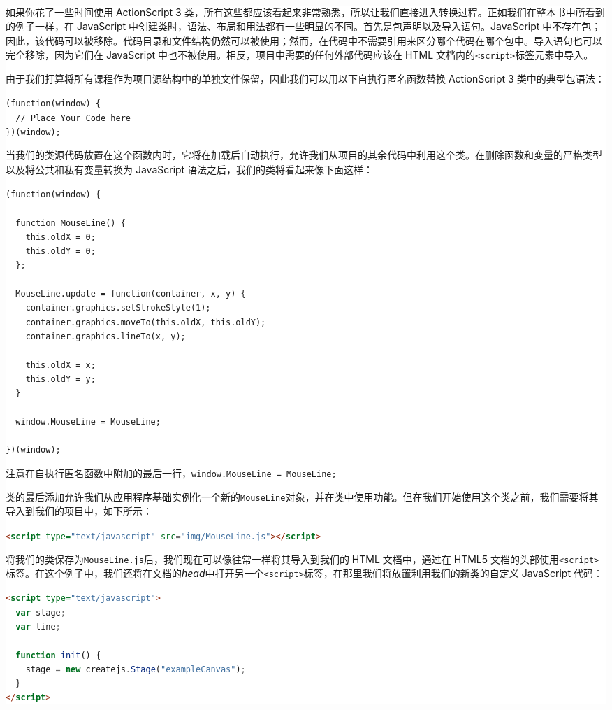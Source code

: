 如果你花了一些时间使用 ActionScript 3 类，所有这些都应该看起来非常熟悉，所以让我们直接进入转换过程。正如我们在整本书中所看到的例子一样，在 JavaScript 中创建类时，语法、布局和用法都有一些明显的不同。首先是包声明以及导入语句。JavaScript 中不存在包；因此，该代码可以被移除。代码目录和文件结构仍然可以被使用；然而，在代码中不需要引用来区分哪个代码在哪个包中。导入语句也可以完全移除，因为它们在 JavaScript 中也不被使用。相反，项目中需要的任何外部代码应该在 HTML 文档内的`<script>`标签元素中导入。

由于我们打算将所有课程作为项目源结构中的单独文件保留，因此我们可以用以下自执行匿名函数替换 ActionScript 3 类中的典型包语法：

```html
(function(window) {
  // Place Your Code here
})(window);
```

当我们的类源代码放置在这个函数内时，它将在加载后自动执行，允许我们从项目的其余代码中利用这个类。在删除函数和变量的严格类型以及将公共和私有变量转换为 JavaScript 语法之后，我们的类将看起来像下面这样：

```html
(function(window) {

  function MouseLine() {
    this.oldX = 0;
    this.oldY = 0;
  };

  MouseLine.update = function(container, x, y) {
    container.graphics.setStrokeStyle(1);
    container.graphics.moveTo(this.oldX, this.oldY);
    container.graphics.lineTo(x, y);

    this.oldX = x;
    this.oldY = y;
  }

  window.MouseLine = MouseLine;

})(window);
```

注意在自执行匿名函数中附加的最后一行，`window.MouseLine = MouseLine;`

类的最后添加允许我们从应用程序基础实例化一个新的`MouseLine`对象，并在类中使用功能。但在我们开始使用这个类之前，我们需要将其导入到我们的项目中，如下所示：

```html
<script type="text/javascript" src="img/MouseLine.js"></script>
```

将我们的类保存为`MouseLine.js`后，我们现在可以像往常一样将其导入到我们的 HTML 文档中，通过在 HTML5 文档的头部使用`<script>`标签。在这个例子中，我们还将在文档的*head*中打开另一个`<script>`标签，在那里我们将放置利用我们的新类的自定义 JavaScript 代码：

```html
<script type="text/javascript">
  var stage;
  var line;

  function init() {
    stage = new createjs.Stage("exampleCanvas");
  }
</script>
```
